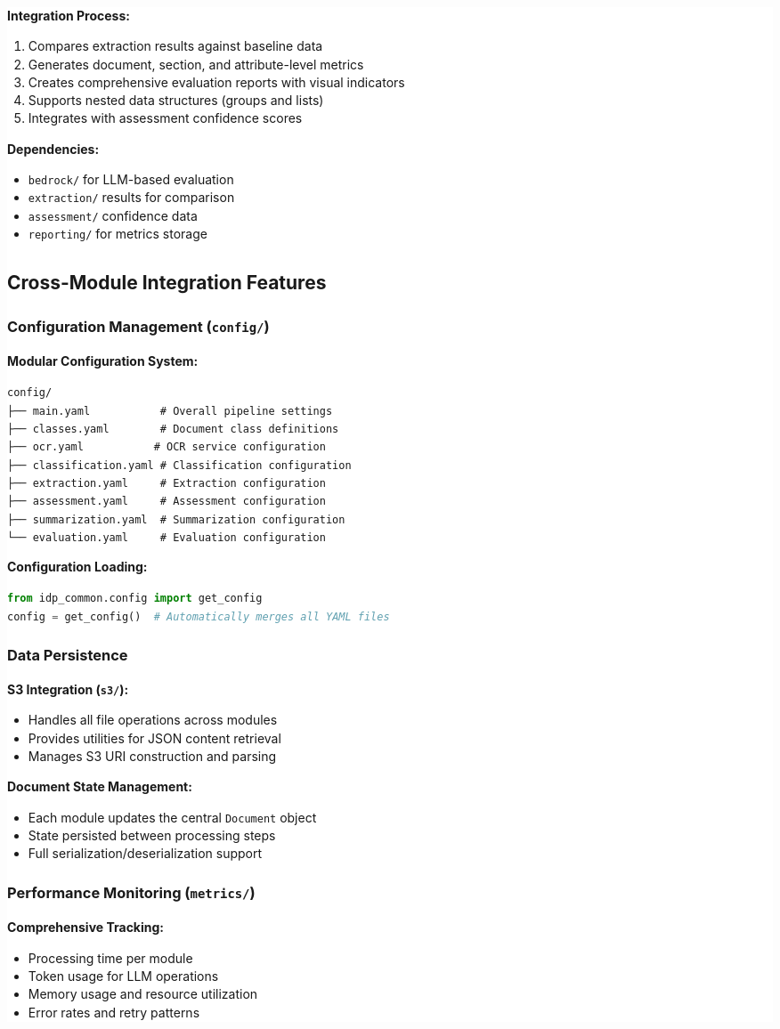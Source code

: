 **Integration Process:**
1. Compares extraction results against baseline data
2. Generates document, section, and attribute-level metrics
3. Creates comprehensive evaluation reports with visual indicators
4. Supports nested data structures (groups and lists)
5. Integrates with assessment confidence scores

**Dependencies:**
- `bedrock/` for LLM-based evaluation
- `extraction/` results for comparison
- `assessment/` confidence data
- `reporting/` for metrics storage

## Cross-Module Integration Features

### Configuration Management (`config/`)

**Modular Configuration System:**
```
config/
├── main.yaml           # Overall pipeline settings
├── classes.yaml        # Document class definitions
├── ocr.yaml           # OCR service configuration
├── classification.yaml # Classification configuration
├── extraction.yaml     # Extraction configuration
├── assessment.yaml     # Assessment configuration
├── summarization.yaml  # Summarization configuration
└── evaluation.yaml     # Evaluation configuration
```

**Configuration Loading:**
```python
from idp_common.config import get_config
config = get_config()  # Automatically merges all YAML files
```

### Data Persistence

**S3 Integration (`s3/`):**
- Handles all file operations across modules
- Provides utilities for JSON content retrieval
- Manages S3 URI construction and parsing

**Document State Management:**
- Each module updates the central `Document` object
- State persisted between processing steps
- Full serialization/deserialization support

### Performance Monitoring (`metrics/`)

**Comprehensive Tracking:**
- Processing time per module
- Token usage for LLM operations
- Memory usage and resource utilization
- Error rates and retry patterns
